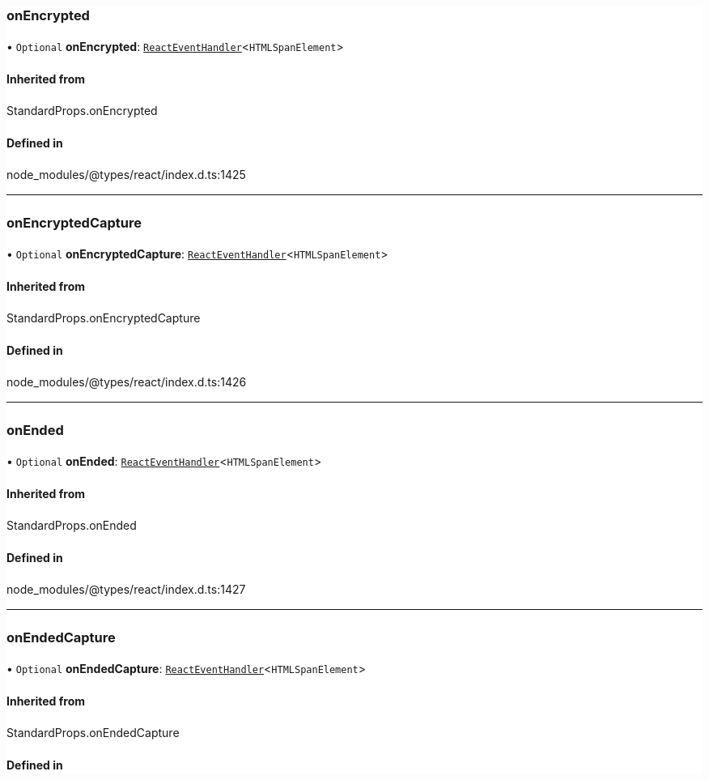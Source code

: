 ### onEncrypted

• `Optional` **onEncrypted**: [`ReactEventHandler`](../modules/components_Container._internal_.md#reacteventhandler)<`HTMLSpanElement`\>

#### Inherited from

StandardProps.onEncrypted

#### Defined in

node_modules/@types/react/index.d.ts:1425

___

### onEncryptedCapture

• `Optional` **onEncryptedCapture**: [`ReactEventHandler`](../modules/components_Container._internal_.md#reacteventhandler)<`HTMLSpanElement`\>

#### Inherited from

StandardProps.onEncryptedCapture

#### Defined in

node_modules/@types/react/index.d.ts:1426

___

### onEnded

• `Optional` **onEnded**: [`ReactEventHandler`](../modules/components_Container._internal_.md#reacteventhandler)<`HTMLSpanElement`\>

#### Inherited from

StandardProps.onEnded

#### Defined in

node_modules/@types/react/index.d.ts:1427

___

### onEndedCapture

• `Optional` **onEndedCapture**: [`ReactEventHandler`](../modules/components_Container._internal_.md#reacteventhandler)<`HTMLSpanElement`\>

#### Inherited from

StandardProps.onEndedCapture

#### Defined in

